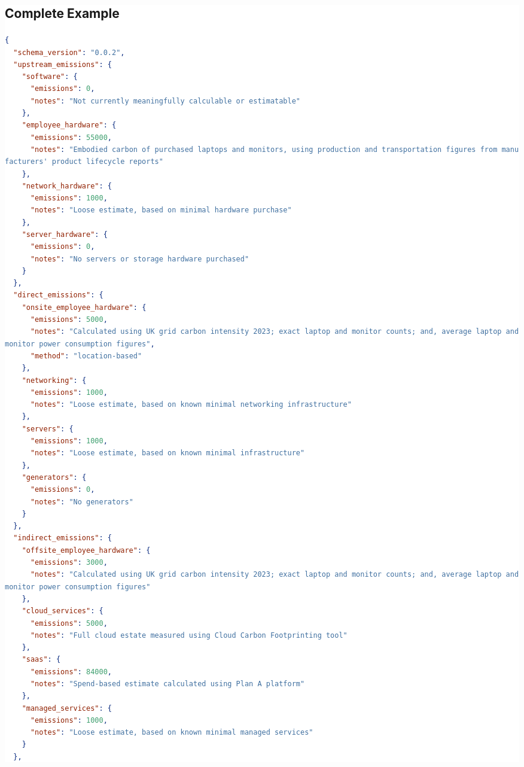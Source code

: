 ## Complete Example

```json
{
  "schema_version": "0.0.2",
  "upstream_emissions": {
    "software": {
      "emissions": 0,
      "notes": "Not currently meaningfully calculable or estimatable"
    },
    "employee_hardware": {
      "emissions": 55000,
      "notes": "Embodied carbon of purchased laptops and monitors, using production and transportation figures from manufacturers' product lifecycle reports"
    },
    "network_hardware": {
      "emissions": 1000,
      "notes": "Loose estimate, based on minimal hardware purchase"
    },
    "server_hardware": {
      "emissions": 0,
      "notes": "No servers or storage hardware purchased"
    }
  },
  "direct_emissions": {
    "onsite_employee_hardware": {
      "emissions": 5000,
      "notes": "Calculated using UK grid carbon intensity 2023; exact laptop and monitor counts; and, average laptop and monitor power consumption figures",
      "method": "location-based"
    },
    "networking": {
      "emissions": 1000,
      "notes": "Loose estimate, based on known minimal networking infrastructure"
    },
    "servers": {
      "emissions": 1000,
      "notes": "Loose estimate, based on known minimal infrastructure"
    },
    "generators": {
      "emissions": 0,
      "notes": "No generators"
    }
  },
  "indirect_emissions": {
    "offsite_employee_hardware": {
      "emissions": 3000,
      "notes": "Calculated using UK grid carbon intensity 2023; exact laptop and monitor counts; and, average laptop and monitor power consumption figures"
    },
    "cloud_services": {
      "emissions": 5000,
      "notes": "Full cloud estate measured using Cloud Carbon Footprinting tool"
    },
    "saas": {
      "emissions": 84000,
      "notes": "Spend-based estimate calculated using Plan A platform"
    },
    "managed_services": {
      "emissions": 1000,
      "notes": "Loose estimate, based on known minimal managed services"
    }
  },
```